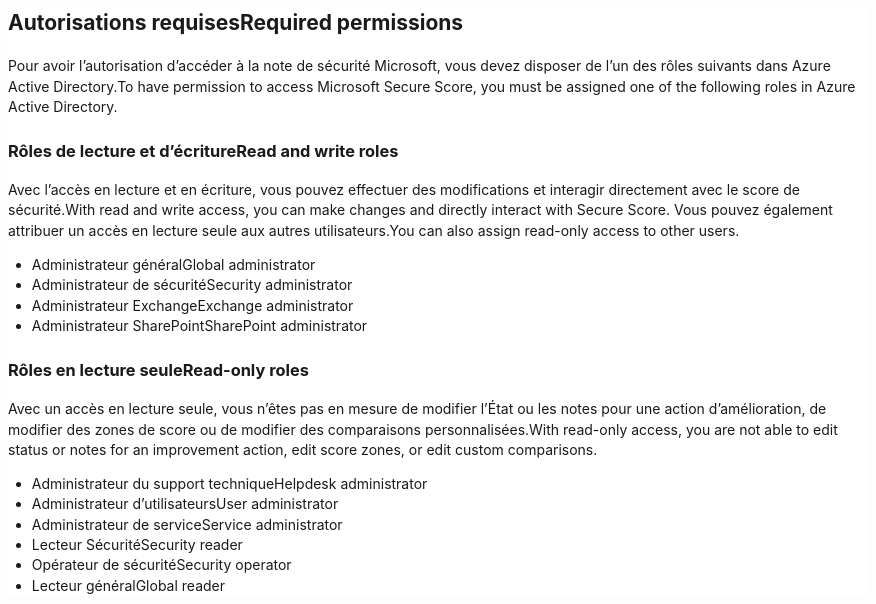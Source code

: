 ## <a name="required-permissions"></a><span data-ttu-id="394a8-133">Autorisations requises</span><span class="sxs-lookup"><span data-stu-id="394a8-133">Required permissions</span></span>

<span data-ttu-id="394a8-134">Pour avoir l’autorisation d’accéder à la note de sécurité Microsoft, vous devez disposer de l’un des rôles suivants dans Azure Active Directory.</span><span class="sxs-lookup"><span data-stu-id="394a8-134">To have permission to access Microsoft Secure Score, you must be assigned one of the following roles in Azure Active Directory.</span></span>

### <a name="read-and-write-roles"></a><span data-ttu-id="394a8-135">Rôles de lecture et d’écriture</span><span class="sxs-lookup"><span data-stu-id="394a8-135">Read and write roles</span></span>

<span data-ttu-id="394a8-136">Avec l’accès en lecture et en écriture, vous pouvez effectuer des modifications et interagir directement avec le score de sécurité.</span><span class="sxs-lookup"><span data-stu-id="394a8-136">With read and write access, you can make changes and directly interact with Secure Score.</span></span> <span data-ttu-id="394a8-137">Vous pouvez également attribuer un accès en lecture seule aux autres utilisateurs.</span><span class="sxs-lookup"><span data-stu-id="394a8-137">You can also assign read-only access to other users.</span></span>

* <span data-ttu-id="394a8-138">Administrateur général</span><span class="sxs-lookup"><span data-stu-id="394a8-138">Global administrator</span></span>
* <span data-ttu-id="394a8-139">Administrateur de sécurité</span><span class="sxs-lookup"><span data-stu-id="394a8-139">Security administrator</span></span>
* <span data-ttu-id="394a8-140">Administrateur Exchange</span><span class="sxs-lookup"><span data-stu-id="394a8-140">Exchange administrator</span></span>
* <span data-ttu-id="394a8-141">Administrateur SharePoint</span><span class="sxs-lookup"><span data-stu-id="394a8-141">SharePoint administrator</span></span>

### <a name="read-only-roles"></a><span data-ttu-id="394a8-142">Rôles en lecture seule</span><span class="sxs-lookup"><span data-stu-id="394a8-142">Read-only roles</span></span>

<span data-ttu-id="394a8-143">Avec un accès en lecture seule, vous n’êtes pas en mesure de modifier l’État ou les notes pour une action d’amélioration, de modifier des zones de score ou de modifier des comparaisons personnalisées.</span><span class="sxs-lookup"><span data-stu-id="394a8-143">With read-only access, you are not able to edit status or notes for an improvement action, edit score zones, or edit custom comparisons.</span></span>

* <span data-ttu-id="394a8-144">Administrateur du support technique</span><span class="sxs-lookup"><span data-stu-id="394a8-144">Helpdesk administrator</span></span>
* <span data-ttu-id="394a8-145">Administrateur d’utilisateurs</span><span class="sxs-lookup"><span data-stu-id="394a8-145">User administrator</span></span>
* <span data-ttu-id="394a8-146">Administrateur de service</span><span class="sxs-lookup"><span data-stu-id="394a8-146">Service administrator</span></span>
* <span data-ttu-id="394a8-147">Lecteur Sécurité</span><span class="sxs-lookup"><span data-stu-id="394a8-147">Security reader</span></span>
* <span data-ttu-id="394a8-148">Opérateur de sécurité</span><span class="sxs-lookup"><span data-stu-id="394a8-148">Security operator</span></span>
* <span data-ttu-id="394a8-149">Lecteur général</span><span class="sxs-lookup"><span data-stu-id="394a8-149">Global reader</span></span>

